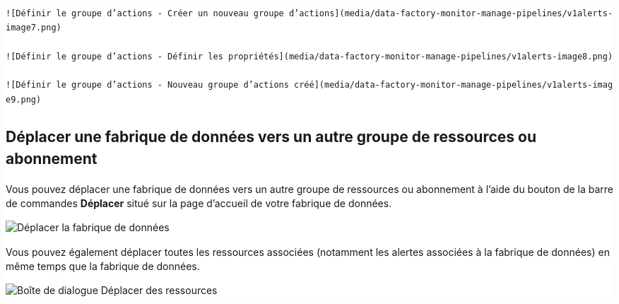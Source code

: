     ![Définir le groupe d’actions - Créer un nouveau groupe d’actions](media/data-factory-monitor-manage-pipelines/v1alerts-image7.png)

    ![Définir le groupe d’actions - Définir les propriétés](media/data-factory-monitor-manage-pipelines/v1alerts-image8.png)

    ![Définir le groupe d’actions - Nouveau groupe d’actions créé](media/data-factory-monitor-manage-pipelines/v1alerts-image9.png)

## <a name="move-a-data-factory-to-a-different-resource-group-or-subscription"></a>Déplacer une fabrique de données vers un autre groupe de ressources ou abonnement
Vous pouvez déplacer une fabrique de données vers un autre groupe de ressources ou abonnement à l’aide du bouton de la barre de commandes **Déplacer** situé sur la page d’accueil de votre fabrique de données.

![Déplacer la fabrique de données](./media/data-factory-monitor-manage-pipelines/MoveDataFactory.png)

Vous pouvez également déplacer toutes les ressources associées (notamment les alertes associées à la fabrique de données) en même temps que la fabrique de données.

![Boîte de dialogue Déplacer des ressources](./media/data-factory-monitor-manage-pipelines/MoveResources.png)
